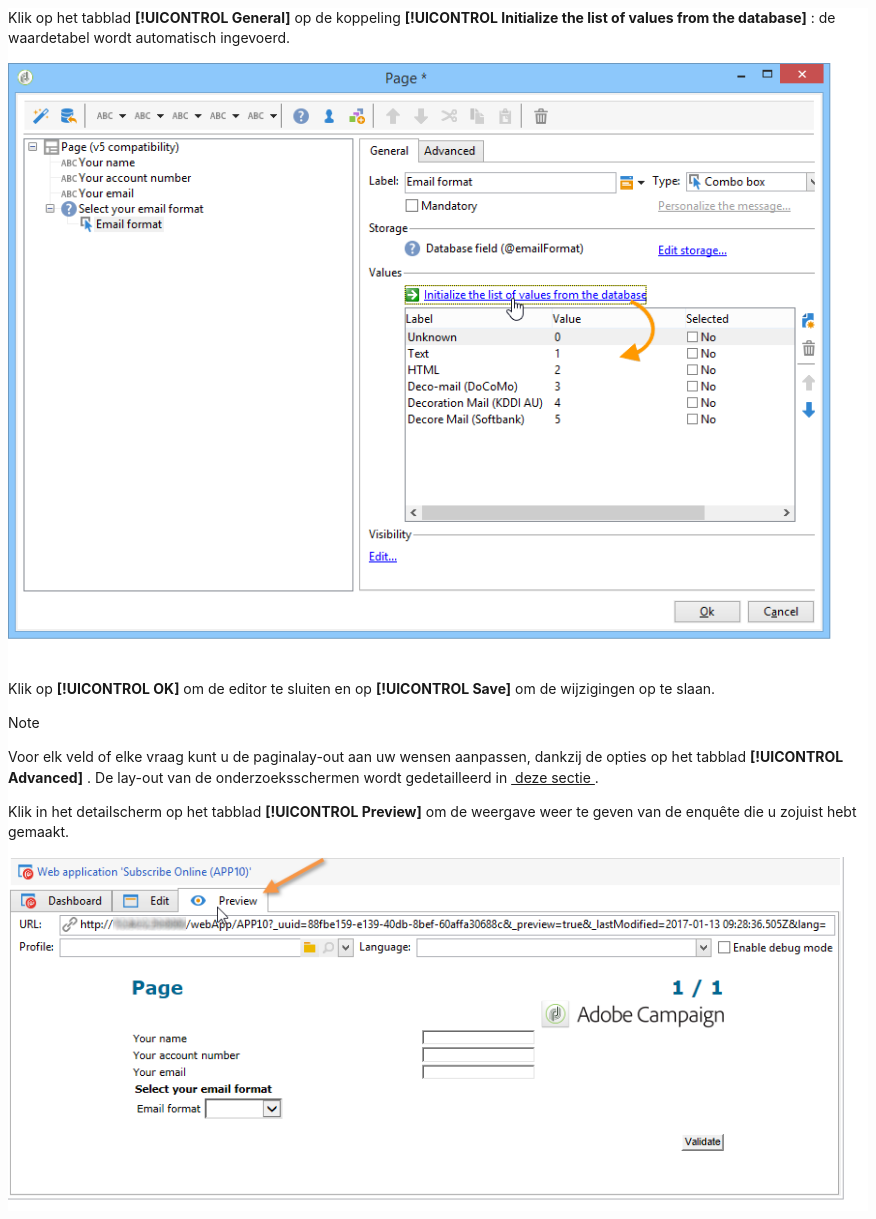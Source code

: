   Klik op het tabblad **[!UICONTROL General]** op de koppeling **[!UICONTROL Initialize the list of values from the database]** : de waardetabel wordt automatisch ingevoerd.

  ![](assets/s_ncs_admin_survey_add_value.png)

  Klik op **[!UICONTROL OK]** om de editor te sluiten en op **[!UICONTROL Save]** om de wijzigingen op te slaan.

  >[!NOTE]
  >
  >Voor elk veld of elke vraag kunt u de paginalay-out aan uw wensen aanpassen, dankzij de opties op het tabblad **[!UICONTROL Advanced]** . De lay-out van de onderzoeksschermen wordt gedetailleerd in [&#x200B; deze sectie &#x200B;](../../web/using/about-web-forms.md).

  Klik in het detailscherm op het tabblad **[!UICONTROL Preview]** om de weergave weer te geven van de enquête die u zojuist hebt gemaakt.

  ![](assets/s_ncs_admin_survey_preview.png)
